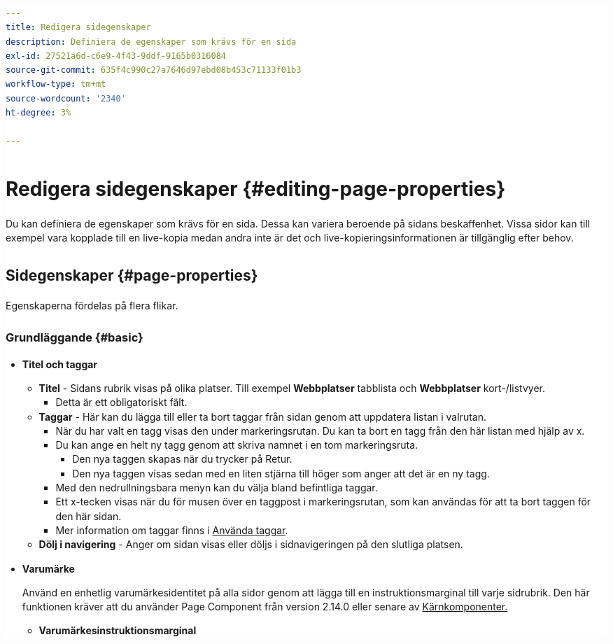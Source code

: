 ```yaml
---
title: Redigera sidegenskaper
description: Definiera de egenskaper som krävs för en sida
exl-id: 27521a6d-c6e9-4f43-9ddf-9165b0316084
source-git-commit: 635f4c990c27a7646d97ebd08b453c71133f01b3
workflow-type: tm+mt
source-wordcount: '2340'
ht-degree: 3%

---
```


# Redigera sidegenskaper {#editing-page-properties}

Du kan definiera de egenskaper som krävs för en sida. Dessa kan variera beroende på sidans beskaffenhet. Vissa sidor kan till exempel vara kopplade till en live-kopia medan andra inte är det och live-kopieringsinformationen är tillgänglig efter behov.

## Sidegenskaper {#page-properties}

Egenskaperna fördelas på flera flikar.

### Grundläggande {#basic}

* **Titel och taggar**

   * **Titel** - Sidans rubrik visas på olika platser. Till exempel **Webbplatser** tabblista och **Webbplatser** kort-/listvyer.
      * Detta är ett obligatoriskt fält.
   * **Taggar** - Här kan du lägga till eller ta bort taggar från sidan genom att uppdatera listan i valrutan.
      * När du har valt en tagg visas den under markeringsrutan. Du kan ta bort en tagg från den här listan med hjälp av x.
      * Du kan ange en helt ny tagg genom att skriva namnet i en tom markeringsruta.
         * Den nya taggen skapas när du trycker på Retur.
         * Den nya taggen visas sedan med en liten stjärna till höger som anger att det är en ny tagg.
      * Med den nedrullningsbara menyn kan du välja bland befintliga taggar.
      * Ett x-tecken visas när du för musen över en taggpost i markeringsrutan, som kan användas för att ta bort taggen för den här sidan.
      * Mer information om taggar finns i [Använda taggar](/help/sites-cloud/authoring/features/tags.md).
   * **Dölj i navigering** - Anger om sidan visas eller döljs i sidnavigeringen på den slutliga platsen.

* **Varumärke**

  Använd en enhetlig varumärkesidentitet på alla sidor genom att lägga till en instruktionsmarginal till varje sidrubrik. Den här funktionen kräver att du använder Page Component från version 2.14.0 eller senare av [Kärnkomponenter.](https://experienceleague.adobe.com/docs/experience-manager-core-components/using/introduction.html)

   * **Varumärkesinstruktionsmarginal**
